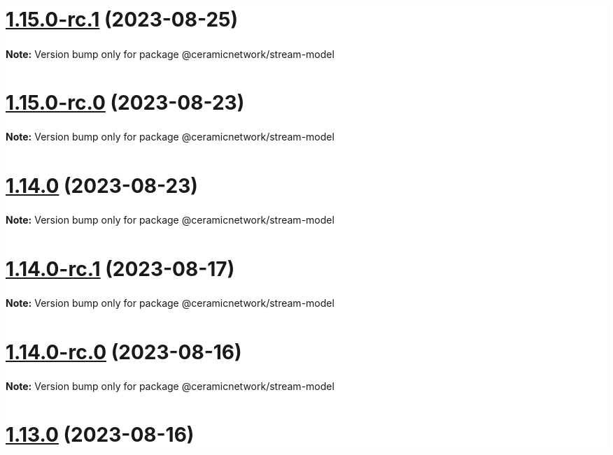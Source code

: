 



# [1.15.0-rc.1](https://github.com/ceramicnetwork/js-ceramic/compare/@ceramicnetwork/stream-model@1.15.0-rc.0...@ceramicnetwork/stream-model@1.15.0-rc.1) (2023-08-25)

**Note:** Version bump only for package @ceramicnetwork/stream-model





# [1.15.0-rc.0](https://github.com/ceramicnetwork/js-ceramic/compare/@ceramicnetwork/stream-model@1.14.0...@ceramicnetwork/stream-model@1.15.0-rc.0) (2023-08-23)

**Note:** Version bump only for package @ceramicnetwork/stream-model





# [1.14.0](https://github.com/ceramicnetwork/js-ceramic/compare/@ceramicnetwork/stream-model@1.14.0-rc.1...@ceramicnetwork/stream-model@1.14.0) (2023-08-23)

**Note:** Version bump only for package @ceramicnetwork/stream-model





# [1.14.0-rc.1](https://github.com/ceramicnetwork/js-ceramic/compare/@ceramicnetwork/stream-model@1.14.0-rc.0...@ceramicnetwork/stream-model@1.14.0-rc.1) (2023-08-17)

**Note:** Version bump only for package @ceramicnetwork/stream-model





# [1.14.0-rc.0](https://github.com/ceramicnetwork/js-ceramic/compare/@ceramicnetwork/stream-model@1.13.0...@ceramicnetwork/stream-model@1.14.0-rc.0) (2023-08-16)

**Note:** Version bump only for package @ceramicnetwork/stream-model





# [1.13.0](https://github.com/ceramicnetwork/js-ceramic/compare/@ceramicnetwork/stream-model@1.13.0-rc.1...@ceramicnetwork/stream-model@1.13.0) (2023-08-16)
